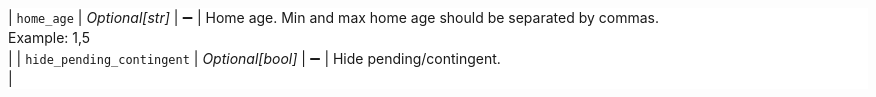 | `home_age`                                                                                                                                                                                                                                                                                                                                                                                                                                                                                                                                                                                                               | *Optional[str]*                                                                                                                                                                                                                                                                                                                                                                                                                                                                                                                                                                                                          | :heavy_minus_sign:                                                                                                                                                                                                                                                                                                                                                                                                                                                                                                                                                                                                       | Home age. Min and max home age should be separated by commas.<br/>Example: 1,5<br/>                                                                                                                                                                                                                                                                                                                                                                                                                                                                                                                                      |
| `hide_pending_contingent`                                                                                                                                                                                                                                                                                                                                                                                                                                                                                                                                                                                                | *Optional[bool]*                                                                                                                                                                                                                                                                                                                                                                                                                                                                                                                                                                                                         | :heavy_minus_sign:                                                                                                                                                                                                                                                                                                                                                                                                                                                                                                                                                                                                       | Hide pending/contingent.<br/>                                                                                                                                                                                                                                                                                                                                                                                                                                                                                                                                                                                            |